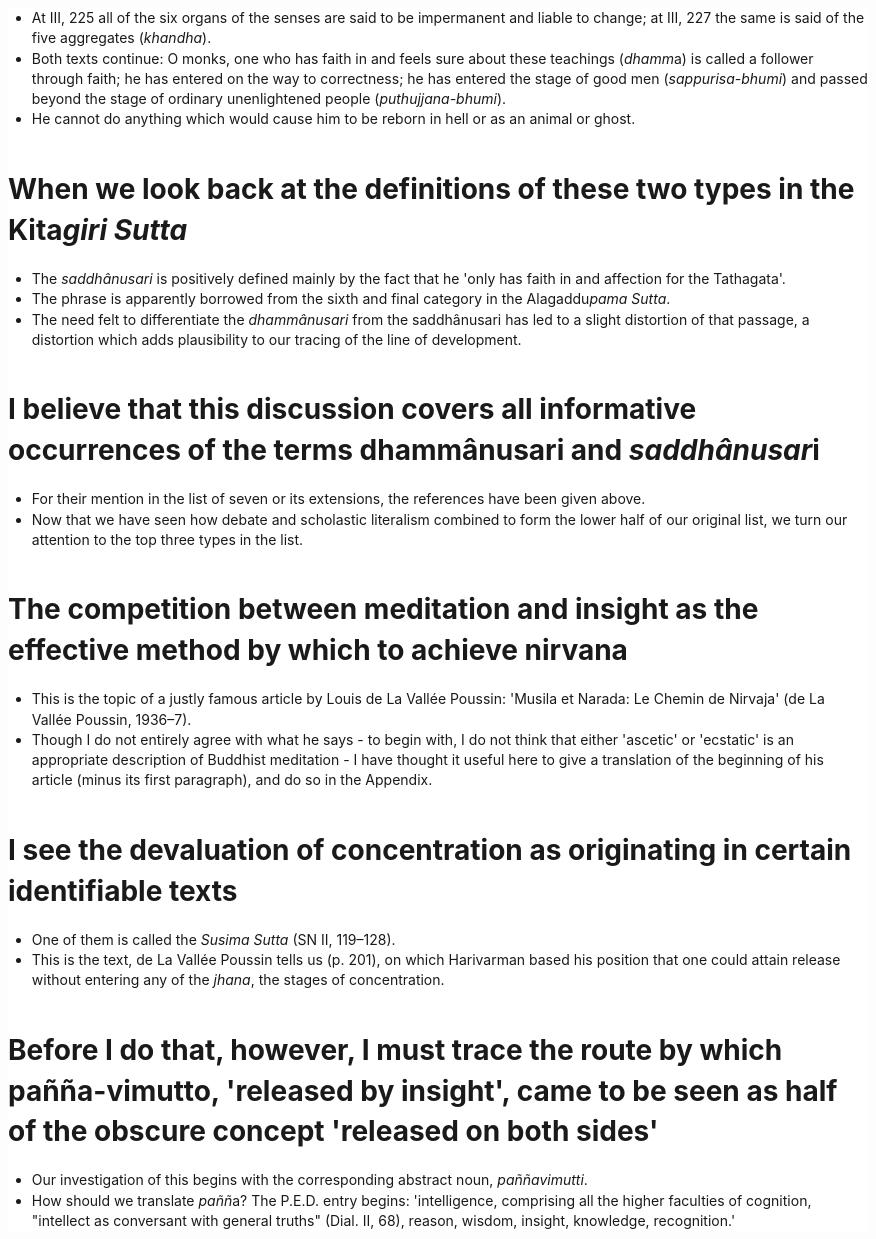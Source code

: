 * At III, 225 all of the six organs of the senses are said to be impermanent and liable to change; at III, 227 the same is said of the five aggregates (*khandha*).
* Both texts continue: O monks, one who has faith in and feels sure about these teachings (*dhamm*a) is called a follower through faith; he has entered on the way to correctness; he has entered the stage of good men (*sappurisa-bhumi*) and passed beyond the stage of ordinary unenlightened people (*puthujjana-bhumi*).
* He cannot do anything which would cause him to be reborn in hell or as an animal or ghost.

# When we look back at the definitions of these two types in the Kita*giri Sutta*

* The *saddhânusari* is positively defined mainly by the fact that he 'only has faith in and affection for the Tathagata'.
* The phrase is apparently borrowed from the sixth and final category in the Alagaddu*pama Sutta*.
* The need felt to differentiate the *dhammânusari* from the saddhânusari has led to a slight distortion of that passage, a distortion which adds plausibility to our tracing of the line of development.

# I believe that this discussion covers all informative occurrences of the terms dhammânusari and *saddhânusar*i

* For their mention in the list of seven or its extensions, the references have been given above.
* Now that we have seen how debate and scholastic literalism combined to form the lower half of our original list, we turn our attention to the top three types in the list.

# The competition between meditation and insight as the effective method by which to achieve nirvana

* This is the topic of a justly famous article by Louis de La Vallée Poussin: 'Musila et Narada: Le Chemin de Nirvaja' (de La Vallée Poussin, 1936–7).
* Though I do not entirely agree with what he says - to begin with, I do not think that either 'ascetic' or 'ecstatic' is an appropriate description of Buddhist meditation - I have thought it useful here to give a translation of the beginning of his article (minus its first paragraph), and do so in the Appendix.

# I see the devaluation of concentration as originating in certain identifiable texts

* One of them is called the *Susima Sutta* (SN II, 119–128).
* This is the text, de La Vallée Poussin tells us (p. 201), on which Harivarman based his position that one could attain release without entering any of the *jhana*, the stages of concentration.

# Before I do that, however, I must trace the route by which pañña-vimutto, 'released by insight', came to be seen as half of the obscure concept 'released on both sides'

* Our investigation of this begins with the corresponding abstract noun, *paññavimutti*.
* How should we translate *paññ*a? The P.E.D. entry begins: 'intelligence, comprising all the higher faculties of cognition, "intellect as conversant with general truths" (Dial. II, 68), reason, wisdom, insight, knowledge, recognition.'
